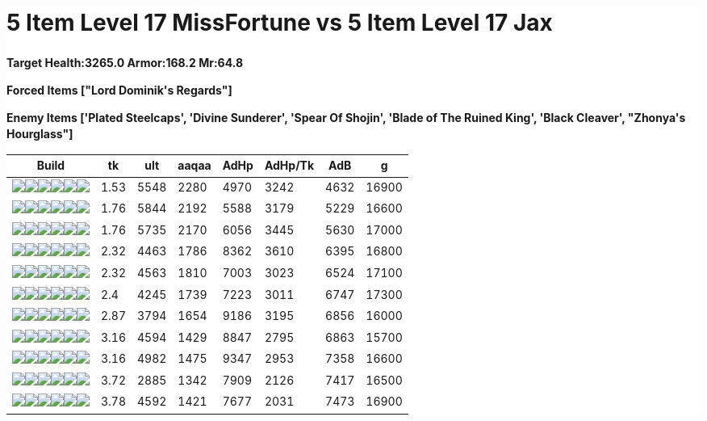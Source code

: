 

























































# 5 Item Level 17 MissFortune vs 5 Item Level 17 Jax

**Target Health:3265.0 Armor:168.2 Mr:64.8**


**Forced Items ["Lord Dominik's Regards"]**


**Enemy Items ['Plated Steelcaps', 'Divine Sunderer', 'Spear Of Shojin', 'Blade of The Ruined King', 'Black Cleaver', "Zhonya's Hourglass"]**




Build | tk | ult | aaqaa | AdHp | AdHp/Tk | AdB | g
-|-|-|-|-|-|-|-
![](/item/3036.png)![](/item/3091.png)![](/item/6676.png)![](/item/3142.png)![](/item/3153.png)![](/item/1038.png)|1.53|5548|2280|4970|3242|4632|16900
![](/item/3153.png)![](/item/3814.png)![](/item/3142.png)![](/item/3036.png)![](/item/6676.png)![](/item/1038.png)|1.76|5844|2192|5588|3179|5229|16600
![](/item/3153.png)![](/item/6333.png)![](/item/3142.png)![](/item/3036.png)![](/item/6676.png)![](/item/1038.png)|1.76|5735|2170|6056|3445|5630|17000
![](/item/3153.png)![](/item/3071.png)![](/item/3026.png)![](/item/3036.png)![](/item/3142.png)![](/item/1038.png)|2.32|4463|1786|8362|3610|6395|16800
![](/item/3153.png)![](/item/6333.png)![](/item/3142.png)![](/item/3071.png)![](/item/3036.png)![](/item/1038.png)|2.32|4563|1810|7003|3023|6524|17100
![](/item/3153.png)![](/item/6333.png)![](/item/3142.png)![](/item/3748.png)![](/item/3036.png)![](/item/1038.png)|2.4|4245|1739|7223|3011|6747|17300
![](/item/3153.png)![](/item/6333.png)![](/item/3036.png)![](/item/6692.png)![](/item/3026.png)![](/item/1001.png)|2.87|3794|1654|9186|3195|6856|16000
![](/item/6333.png)![](/item/6692.png)![](/item/3026.png)![](/item/3036.png)![](/item/6676.png)![](/item/1001.png)|3.16|4594|1429|8847|2795|6863|15700
![](/item/6333.png)![](/item/3814.png)![](/item/3036.png)![](/item/3142.png)![](/item/3026.png)![](/item/1038.png)|3.16|4982|1475|9347|2953|7358|16600
![](/item/3153.png)![](/item/6631.png)![](/item/3036.png)![](/item/3748.png)![](/item/6333.png)![](/item/1001.png)|3.72|2885|1342|7909|2126|7417|16500
![](/item/6333.png)![](/item/3814.png)![](/item/3036.png)![](/item/3142.png)![](/item/3748.png)![](/item/1038.png)|3.78|4592|1421|7677|2031|7473|16900